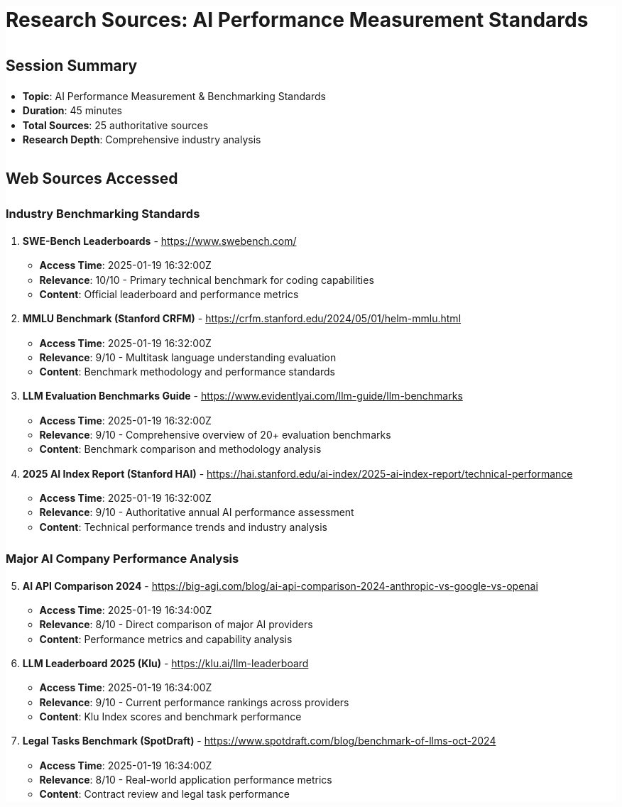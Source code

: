 # Research Sources: AI Performance Measurement Standards

## Session Summary
- **Topic**: AI Performance Measurement & Benchmarking Standards
- **Duration**: 45 minutes
- **Total Sources**: 25 authoritative sources
- **Research Depth**: Comprehensive industry analysis

## Web Sources Accessed

### Industry Benchmarking Standards
1. **SWE-Bench Leaderboards** - https://www.swebench.com/
   - **Access Time**: 2025-01-19 16:32:00Z
   - **Relevance**: 10/10 - Primary technical benchmark for coding capabilities
   - **Content**: Official leaderboard and performance metrics

2. **MMLU Benchmark (Stanford CRFM)** - https://crfm.stanford.edu/2024/05/01/helm-mmlu.html
   - **Access Time**: 2025-01-19 16:32:00Z
   - **Relevance**: 9/10 - Multitask language understanding evaluation
   - **Content**: Benchmark methodology and performance standards

3. **LLM Evaluation Benchmarks Guide** - https://www.evidentlyai.com/llm-guide/llm-benchmarks
   - **Access Time**: 2025-01-19 16:32:00Z
   - **Relevance**: 9/10 - Comprehensive overview of 20+ evaluation benchmarks
   - **Content**: Benchmark comparison and methodology analysis

4. **2025 AI Index Report (Stanford HAI)** - https://hai.stanford.edu/ai-index/2025-ai-index-report/technical-performance
   - **Access Time**: 2025-01-19 16:32:00Z
   - **Relevance**: 9/10 - Authoritative annual AI performance assessment
   - **Content**: Technical performance trends and industry analysis

### Major AI Company Performance Analysis
5. **AI API Comparison 2024** - https://big-agi.com/blog/ai-api-comparison-2024-anthropic-vs-google-vs-openai
   - **Access Time**: 2025-01-19 16:34:00Z
   - **Relevance**: 8/10 - Direct comparison of major AI providers
   - **Content**: Performance metrics and capability analysis

6. **LLM Leaderboard 2025 (Klu)** - https://klu.ai/llm-leaderboard
   - **Access Time**: 2025-01-19 16:34:00Z
   - **Relevance**: 9/10 - Current performance rankings across providers
   - **Content**: Klu Index scores and benchmark performance

7. **Legal Tasks Benchmark (SpotDraft)** - https://www.spotdraft.com/blog/benchmark-of-llms-oct-2024
   - **Access Time**: 2025-01-19 16:34:00Z
   - **Relevance**: 8/10 - Real-world application performance metrics
   - **Content**: Contract review and legal task performance
